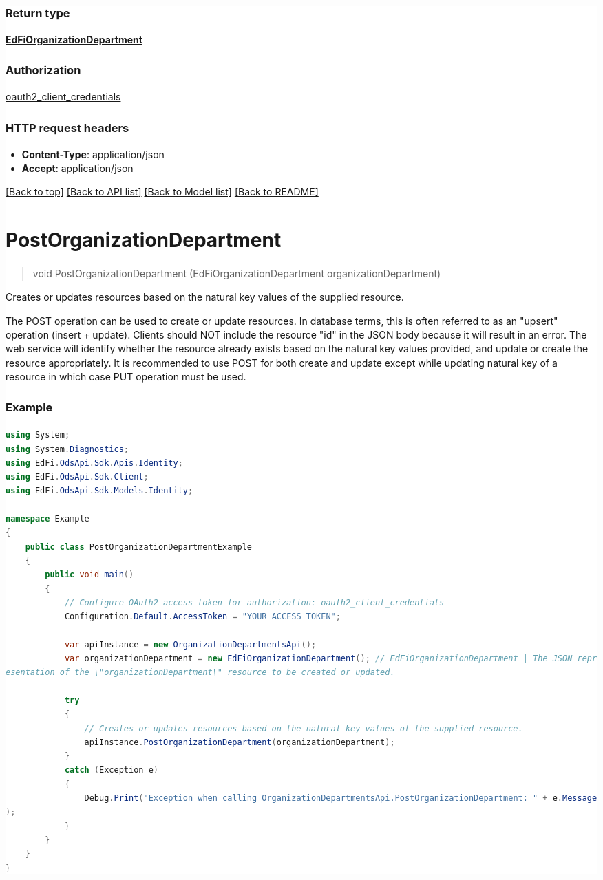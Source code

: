 ### Return type

[**EdFiOrganizationDepartment**](EdFiOrganizationDepartment.md)

### Authorization

[oauth2_client_credentials](../README.md#oauth2_client_credentials)

### HTTP request headers

 - **Content-Type**: application/json
 - **Accept**: application/json

[[Back to top]](#) [[Back to API list]](../README.md#documentation-for-api-endpoints) [[Back to Model list]](../README.md#documentation-for-models) [[Back to README]](../README.md)

<a name="postorganizationdepartment"></a>
# **PostOrganizationDepartment**
> void PostOrganizationDepartment (EdFiOrganizationDepartment organizationDepartment)

Creates or updates resources based on the natural key values of the supplied resource.

The POST operation can be used to create or update resources. In database terms, this is often referred to as an \"upsert\" operation (insert + update). Clients should NOT include the resource \"id\" in the JSON body because it will result in an error. The web service will identify whether the resource already exists based on the natural key values provided, and update or create the resource appropriately. It is recommended to use POST for both create and update except while updating natural key of a resource in which case PUT operation must be used.

### Example
```csharp
using System;
using System.Diagnostics;
using EdFi.OdsApi.Sdk.Apis.Identity;
using EdFi.OdsApi.Sdk.Client;
using EdFi.OdsApi.Sdk.Models.Identity;

namespace Example
{
    public class PostOrganizationDepartmentExample
    {
        public void main()
        {
            // Configure OAuth2 access token for authorization: oauth2_client_credentials
            Configuration.Default.AccessToken = "YOUR_ACCESS_TOKEN";

            var apiInstance = new OrganizationDepartmentsApi();
            var organizationDepartment = new EdFiOrganizationDepartment(); // EdFiOrganizationDepartment | The JSON representation of the \"organizationDepartment\" resource to be created or updated.

            try
            {
                // Creates or updates resources based on the natural key values of the supplied resource.
                apiInstance.PostOrganizationDepartment(organizationDepartment);
            }
            catch (Exception e)
            {
                Debug.Print("Exception when calling OrganizationDepartmentsApi.PostOrganizationDepartment: " + e.Message );
            }
        }
    }
}
```